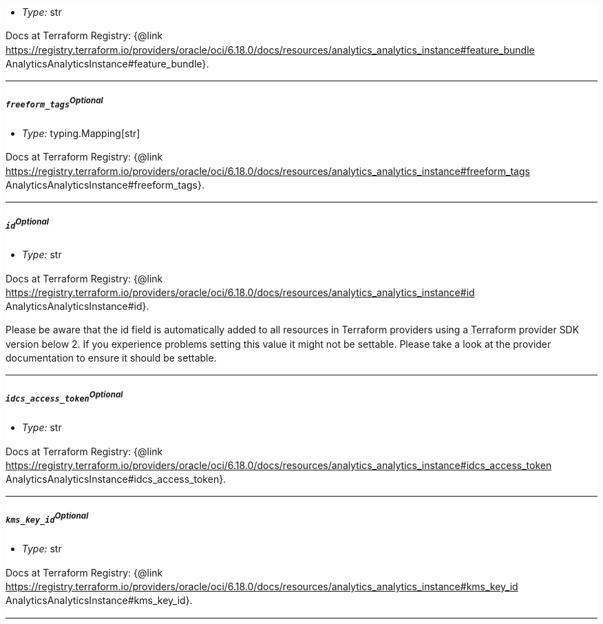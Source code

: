 - *Type:* str

Docs at Terraform Registry: {@link https://registry.terraform.io/providers/oracle/oci/6.18.0/docs/resources/analytics_analytics_instance#feature_bundle AnalyticsAnalyticsInstance#feature_bundle}.

---

##### `freeform_tags`<sup>Optional</sup> <a name="freeform_tags" id="rhizo-co-terraform-provider-oci.analyticsAnalyticsInstance.AnalyticsAnalyticsInstance.Initializer.parameter.freeformTags"></a>

- *Type:* typing.Mapping[str]

Docs at Terraform Registry: {@link https://registry.terraform.io/providers/oracle/oci/6.18.0/docs/resources/analytics_analytics_instance#freeform_tags AnalyticsAnalyticsInstance#freeform_tags}.

---

##### `id`<sup>Optional</sup> <a name="id" id="rhizo-co-terraform-provider-oci.analyticsAnalyticsInstance.AnalyticsAnalyticsInstance.Initializer.parameter.id"></a>

- *Type:* str

Docs at Terraform Registry: {@link https://registry.terraform.io/providers/oracle/oci/6.18.0/docs/resources/analytics_analytics_instance#id AnalyticsAnalyticsInstance#id}.

Please be aware that the id field is automatically added to all resources in Terraform providers using a Terraform provider SDK version below 2.
If you experience problems setting this value it might not be settable. Please take a look at the provider documentation to ensure it should be settable.

---

##### `idcs_access_token`<sup>Optional</sup> <a name="idcs_access_token" id="rhizo-co-terraform-provider-oci.analyticsAnalyticsInstance.AnalyticsAnalyticsInstance.Initializer.parameter.idcsAccessToken"></a>

- *Type:* str

Docs at Terraform Registry: {@link https://registry.terraform.io/providers/oracle/oci/6.18.0/docs/resources/analytics_analytics_instance#idcs_access_token AnalyticsAnalyticsInstance#idcs_access_token}.

---

##### `kms_key_id`<sup>Optional</sup> <a name="kms_key_id" id="rhizo-co-terraform-provider-oci.analyticsAnalyticsInstance.AnalyticsAnalyticsInstance.Initializer.parameter.kmsKeyId"></a>

- *Type:* str

Docs at Terraform Registry: {@link https://registry.terraform.io/providers/oracle/oci/6.18.0/docs/resources/analytics_analytics_instance#kms_key_id AnalyticsAnalyticsInstance#kms_key_id}.

---
